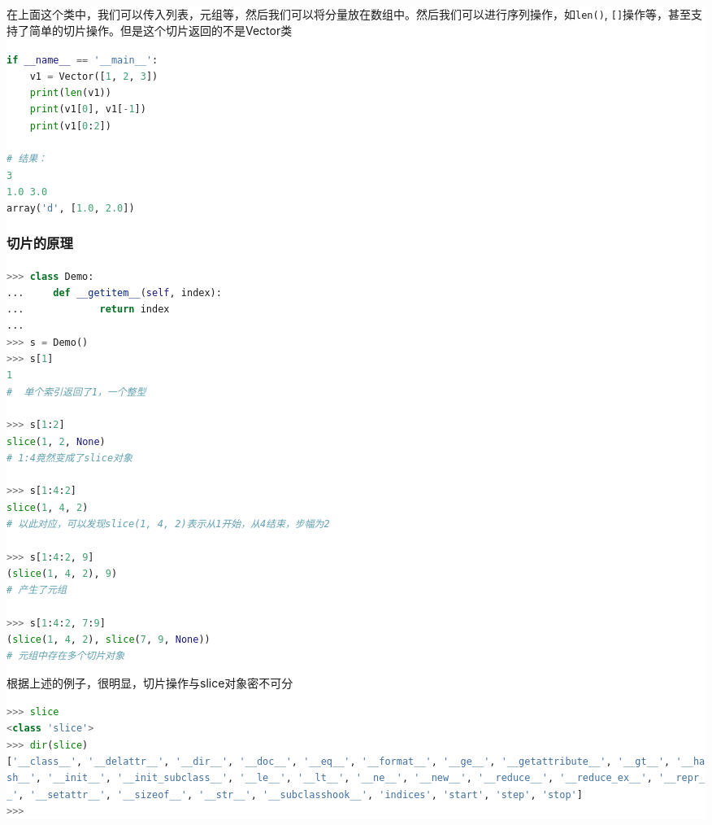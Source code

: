 在上面这个类中，我们可以传入列表，元组等，然后我们可以将分量放在数组中。然后我们可以进行序列操作，如`len()`, `[]`操作等，甚至支持了简单的切片操作。但是这个切片返回的不是Vector类

```python
if __name__ == '__main__':
    v1 = Vector([1, 2, 3])
    print(len(v1))
    print(v1[0], v1[-1])
    print(v1[0:2])

# 结果：
3
1.0 3.0
array('d', [1.0, 2.0])
```

### 切片的原理

```python
>>> class Demo:
...     def __getitem__(self, index):
...             return index
... 
>>> s = Demo()
>>> s[1]        
1
#  单个索引返回了1，一个整型

>>> s[1:2]
slice(1, 2, None)
# 1:4竟然变成了slice对象

>>> s[1:4:2]
slice(1, 4, 2)
# 以此对应，可以发现slice(1, 4, 2)表示从1开始，从4结束，步幅为2

>>> s[1:4:2, 9]
(slice(1, 4, 2), 9)
# 产生了元组

>>> s[1:4:2, 7:9]
(slice(1, 4, 2), slice(7, 9, None))
# 元组中存在多个切片对象
```

根据上述的例子，很明显，切片操作与slice对象密不可分

```python
>>> slice
<class 'slice'>
>>> dir(slice)
['__class__', '__delattr__', '__dir__', '__doc__', '__eq__', '__format__', '__ge__', '__getattribute__', '__gt__', '__hash__', '__init__', '__init_subclass__', '__le__', '__lt__', '__ne__', '__new__', '__reduce__', '__reduce_ex__', '__repr__', '__setattr__', '__sizeof__', '__str__', '__subclasshook__', 'indices', 'start', 'step', 'stop']
>>> 
```
